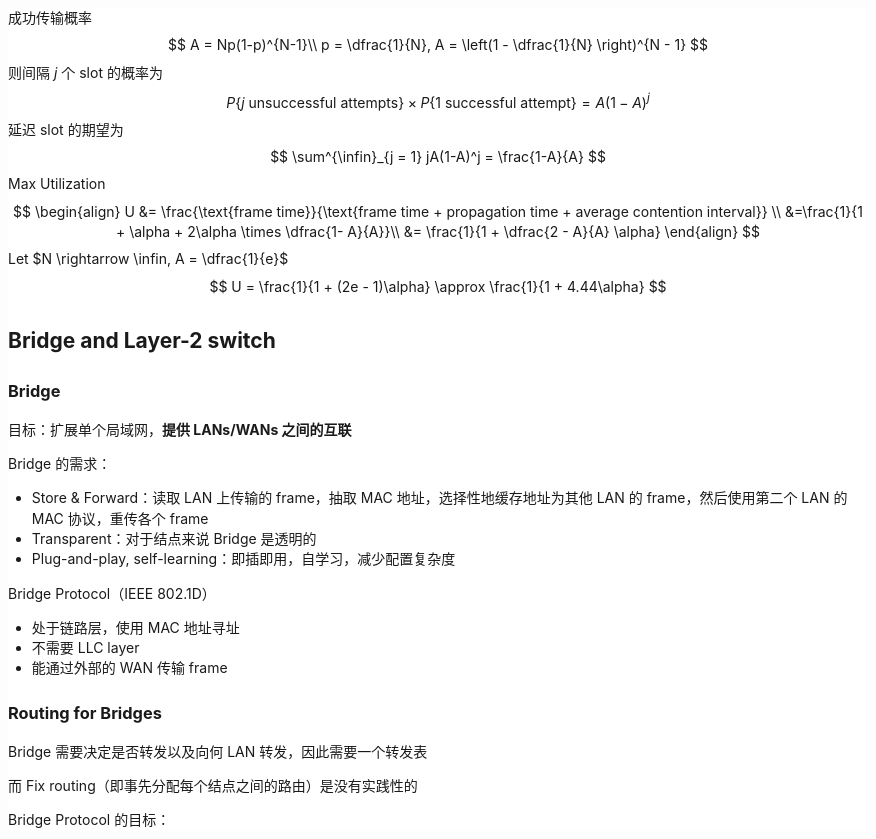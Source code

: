 成功传输概率
$$
A = Np(1-p)^{N-1}\\
p = \dfrac{1}{N}, A = \left(1 - \dfrac{1}{N} \right)^{N - 1} 
$$
则间隔 $j$ 个 slot 的概率为
$$
P\{j \text{ unsuccessful attempts} \} \times P\{\text{1 successful attempt}\} = A(1-A)^j
$$
延迟 slot 的期望为
$$
\sum^{\infin}_{j = 1} jA(1-A)^j = \frac{1-A}{A}
$$
Max Utilization
$$
\begin{align}
U &= \frac{\text{frame time}}{\text{frame time + propagation time + average contention interval}} \\
&=\frac{1}{1 + \alpha + 2\alpha \times \dfrac{1- A}{A}}\\
&= \frac{1}{1 + \dfrac{2 - A}{A} \alpha}
\end{align}
$$
Let $N \rightarrow \infin, A = \dfrac{1}{e}$
$$
U = \frac{1}{1 + (2e - 1)\alpha} \approx \frac{1}{1 + 4.44\alpha}
$$

## Bridge and Layer-2 switch

### Bridge

目标：扩展单个局域网，**提供 LANs/WANs 之间的互联**

Bridge 的需求：

* Store & Forward：读取 LAN 上传输的 frame，抽取 MAC 地址，选择性地缓存地址为其他 LAN 的 frame，然后使用第二个 LAN 的 MAC 协议，重传各个 frame
* Transparent：对于结点来说 Bridge 是透明的
* Plug-and-play, self-learning：即插即用，自学习，减少配置复杂度

Bridge Protocol（IEEE 802.1D）

* 处于链路层，使用 MAC 地址寻址
* 不需要 LLC layer
* 能通过外部的 WAN 传输 frame

### Routing for Bridges

Bridge 需要决定是否转发以及向何 LAN 转发，因此需要一个转发表

而 Fix routing（即事先分配每个结点之间的路由）是没有实践性的

Bridge Protocol 的目标：
